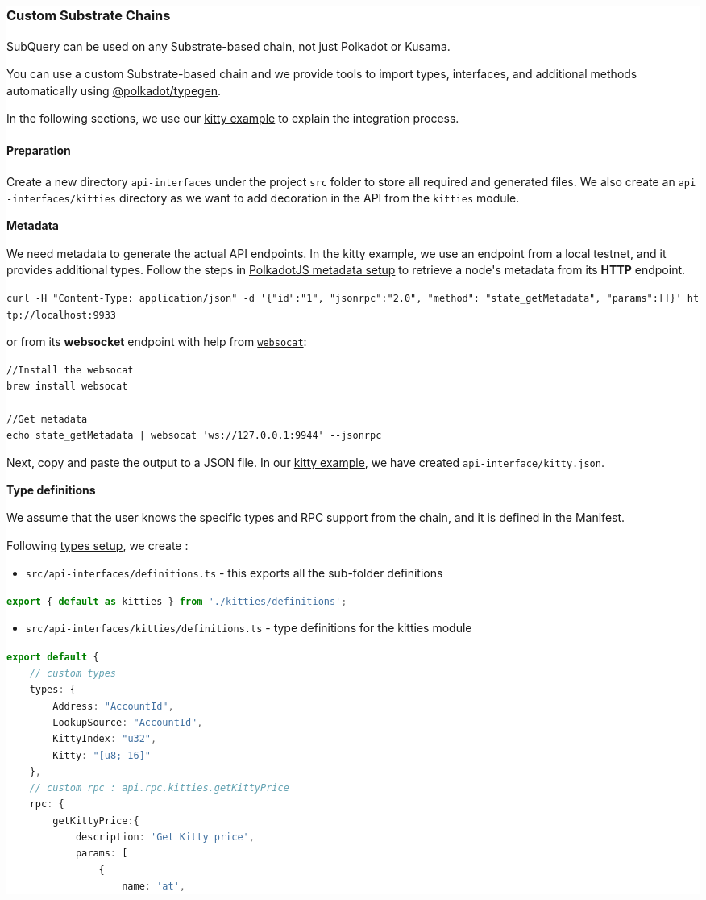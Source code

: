 ### Custom Substrate Chains

SubQuery can be used on any Substrate-based chain, not just Polkadot or Kusama. 

You can use a custom Substrate-based chain and we provide tools to import types, interfaces, and additional methods automatically using [@polkadot/typegen](https://polkadot.js.org/docs/api/examples/promise/typegen/).

In the following sections, we use our [kitty example](https://github.com/subquery/tutorials-kitty-chain) to explain the integration process.

#### Preparation

Create a new directory `api-interfaces` under the project `src` folder to store all required and generated files. We also create an `api-interfaces/kitties` directory as we want to add decoration in the API from the `kitties` module.

**Metadata**

We need metadata to generate the actual API endpoints. In the kitty example, we use an endpoint from a local testnet, and it provides additional types.
Follow the steps in [PolkadotJS metadata setup](https://polkadot.js.org/docs/api/examples/promise/typegen#metadata-setup) to retrieve a node's metadata from its **HTTP** endpoint.

```shell
curl -H "Content-Type: application/json" -d '{"id":"1", "jsonrpc":"2.0", "method": "state_getMetadata", "params":[]}' http://localhost:9933
```
or from its **websocket** endpoint with help from [`websocat`](https://github.com/vi/websocat):

```shell
//Install the websocat
brew install websocat

//Get metadata
echo state_getMetadata | websocat 'ws://127.0.0.1:9944' --jsonrpc
```

Next, copy and paste the output to a JSON file. In our [kitty example](https://github.com/subquery/tutorials-kitty-chain), we have created `api-interface/kitty.json`.

**Type definitions**

We assume that the user knows the specific types and RPC support from the chain, and it is defined in the [Manifest](./manifest.md). 

Following [types setup](https://polkadot.js.org/docs/api/examples/promise/typegen#metadata-setup), we create :
- `src/api-interfaces/definitions.ts` - this exports all the sub-folder definitions 

```ts
export { default as kitties } from './kitties/definitions';
```

- `src/api-interfaces/kitties/definitions.ts` - type definitions for the kitties module
```ts
export default {
    // custom types
    types: {
        Address: "AccountId",
        LookupSource: "AccountId",
        KittyIndex: "u32",
        Kitty: "[u8; 16]"
    },
    // custom rpc : api.rpc.kitties.getKittyPrice
    rpc: {
        getKittyPrice:{
            description: 'Get Kitty price',
            params: [
                {
                    name: 'at',
```